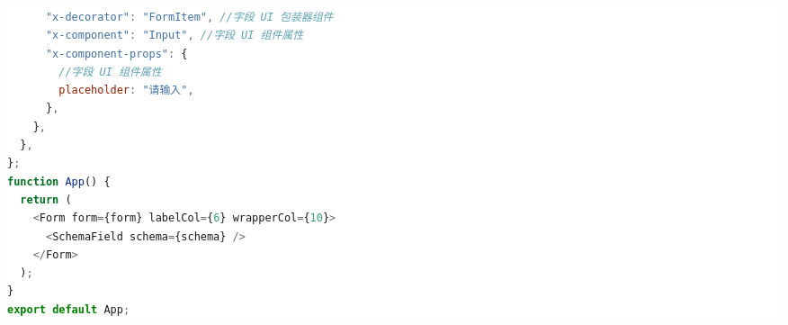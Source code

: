 ```js
      "x-decorator": "FormItem", //字段 UI 包装器组件
      "x-component": "Input", //字段 UI 组件属性
      "x-component-props": {
        //字段 UI 组件属性
        placeholder: "请输入",
      },
    },
  },
};
function App() {
  return (
    <Form form={form} labelCol={6} wrapperCol={10}>
      <SchemaField schema={schema} />
    </Form>
  );
}
export default App;
```
